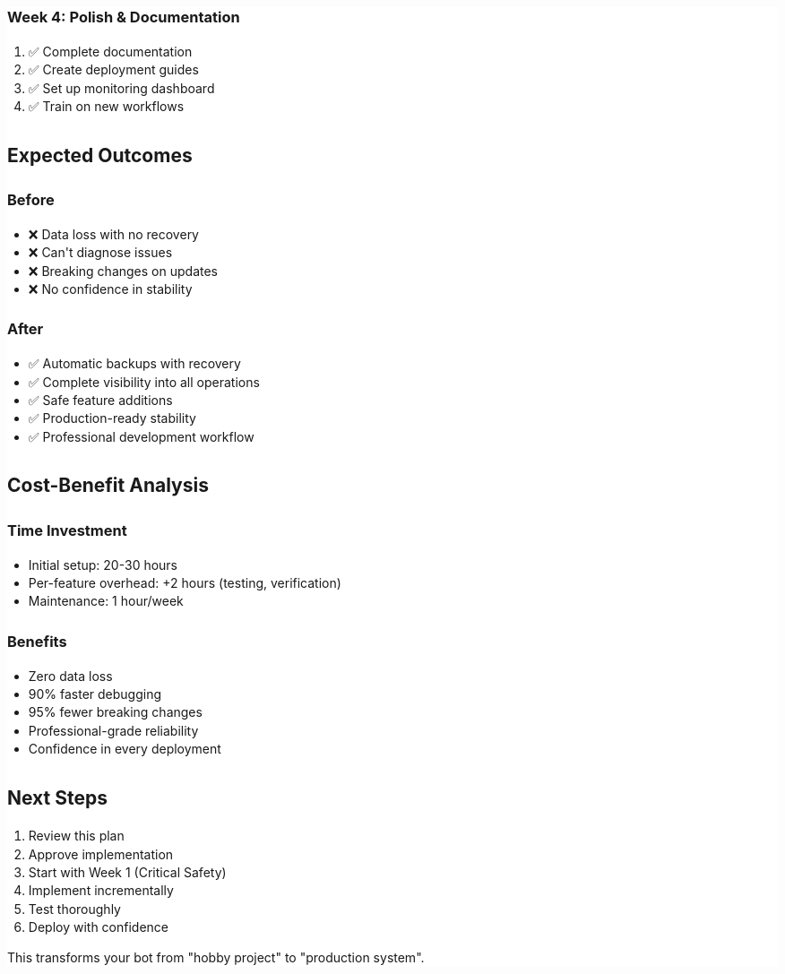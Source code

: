 ### Week 4: Polish & Documentation
1. ✅ Complete documentation
2. ✅ Create deployment guides
3. ✅ Set up monitoring dashboard
4. ✅ Train on new workflows

## Expected Outcomes

### Before
- ❌ Data loss with no recovery
- ❌ Can't diagnose issues
- ❌ Breaking changes on updates
- ❌ No confidence in stability

### After
- ✅ Automatic backups with recovery
- ✅ Complete visibility into all operations
- ✅ Safe feature additions
- ✅ Production-ready stability
- ✅ Professional development workflow

## Cost-Benefit Analysis

### Time Investment
- Initial setup: 20-30 hours
- Per-feature overhead: +2 hours (testing, verification)
- Maintenance: 1 hour/week

### Benefits
- Zero data loss
- 90% faster debugging
- 95% fewer breaking changes
- Professional-grade reliability
- Confidence in every deployment

## Next Steps

1. Review this plan
2. Approve implementation
3. Start with Week 1 (Critical Safety)
4. Implement incrementally
5. Test thoroughly
6. Deploy with confidence

This transforms your bot from "hobby project" to "production system".
